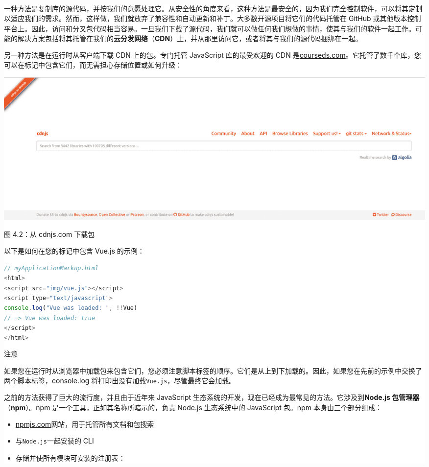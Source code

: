 一种方法是复制库的源代码，并按我们的意愿处理它。从安全性的角度来看，这种方法是最安全的，因为我们完全控制软件，可以将其定制以适应我们的需求。然而，这样做，我们就放弃了兼容性和自动更新和补丁。大多数开源项目将它们的代码托管在 GitHub 或其他版本控制平台上。因此，访问和分叉包代码相当容易。一旦我们下载了源代码，我们就可以做任何我们想做的事情，使其与我们的软件一起工作。可能的解决方案包括将其托管在我们的**云分发网络**（**CDN**）上，并从那里访问它，或者将其与我们的源代码捆绑在一起。

另一种方法是在运行时从客户端下载 CDN 上的包。专门托管 JavaScript 库的最受欢迎的 CDN 是[courseds.com](http://cdnjs.com)。它托管了数千个库，您可以在标记中包含它们，而无需担心存储位置或如何升级：

![图 4.2：从 cdnjs.com 下载包](img/C14377_04_02.jpg)

图 4.2：从 cdnjs.com 下载包

以下是如何在您的标记中包含 Vue.js 的示例：

```js
// myApplicationMarkup.html
<html>
<script src="img/vue.js"></script>
<script type="text/javascript">
console.log("Vue was loaded: ", !!Vue)
// => Vue was loaded: true
</script>
</html>
```

注意

如果您在运行时从浏览器中加载包来包含它们，您必须注意脚本标签的顺序。它们是从上到下加载的。因此，如果您在先前的示例中交换了两个脚本标签，console.log 将打印出没有加载`Vue.js`，尽管最终它会加载。

之前的方法获得了巨大的流行度，并且由于近年来 JavaScript 生态系统的开发，现在已经成为最常见的方法。它涉及到**Node.js 包管理器**（**npm**）。npm 是一个工具，正如其名称所暗示的，负责 Node.js 生态系统中的 JavaScript 包。npm 本身由三个部分组成：

+   [npmjs.com](http://lodash.com)网站，用于托管所有文档和包搜索

+   与`Node.js`一起安装的 CLI

+   存储并使所有模块可安装的注册表：
